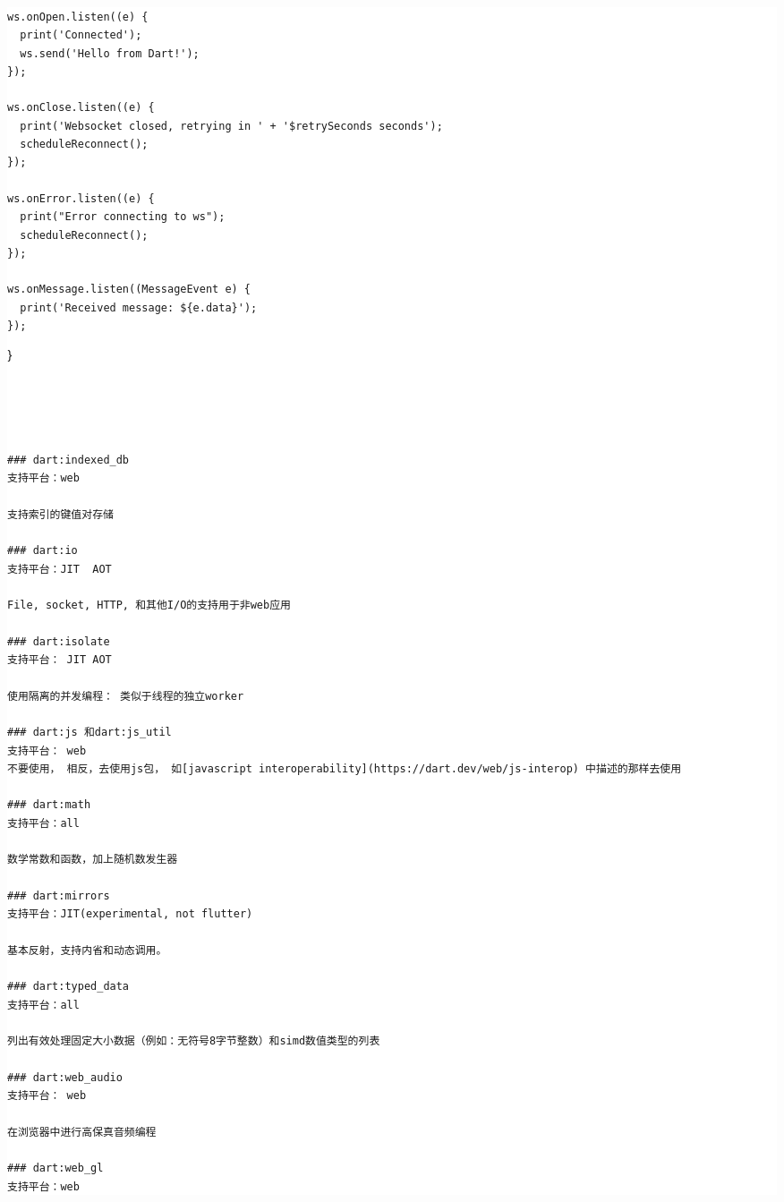     ws.onOpen.listen((e) {
      print('Connected');
      ws.send('Hello from Dart!');
    });

    ws.onClose.listen((e) {
      print('Websocket closed, retrying in ' + '$retrySeconds seconds');
      scheduleReconnect();
    });

    ws.onError.listen((e) {
      print("Error connecting to ws");
      scheduleReconnect();
    });

    ws.onMessage.listen((MessageEvent e) {
      print('Received message: ${e.data}');
    });
  }

````




### dart:indexed_db
支持平台：web

支持索引的键值对存储

### dart:io 
支持平台：JIT  AOT

File, socket, HTTP, 和其他I/O的支持用于非web应用

### dart:isolate
支持平台： JIT AOT

使用隔离的并发编程： 类似于线程的独立worker

### dart:js 和dart:js_util
支持平台： web
不要使用， 相反，去使用js包， 如[javascript interoperability](https://dart.dev/web/js-interop) 中描述的那样去使用

### dart:math
支持平台：all

数学常数和函数，加上随机数发生器

### dart:mirrors
支持平台：JIT(experimental, not flutter)

基本反射，支持内省和动态调用。

### dart:typed_data
支持平台：all

列出有效处理固定大小数据（例如：无符号8字节整数）和simd数值类型的列表

### dart:web_audio
支持平台： web

在浏览器中进行高保真音频编程

### dart:web_gl
支持平台：web
````